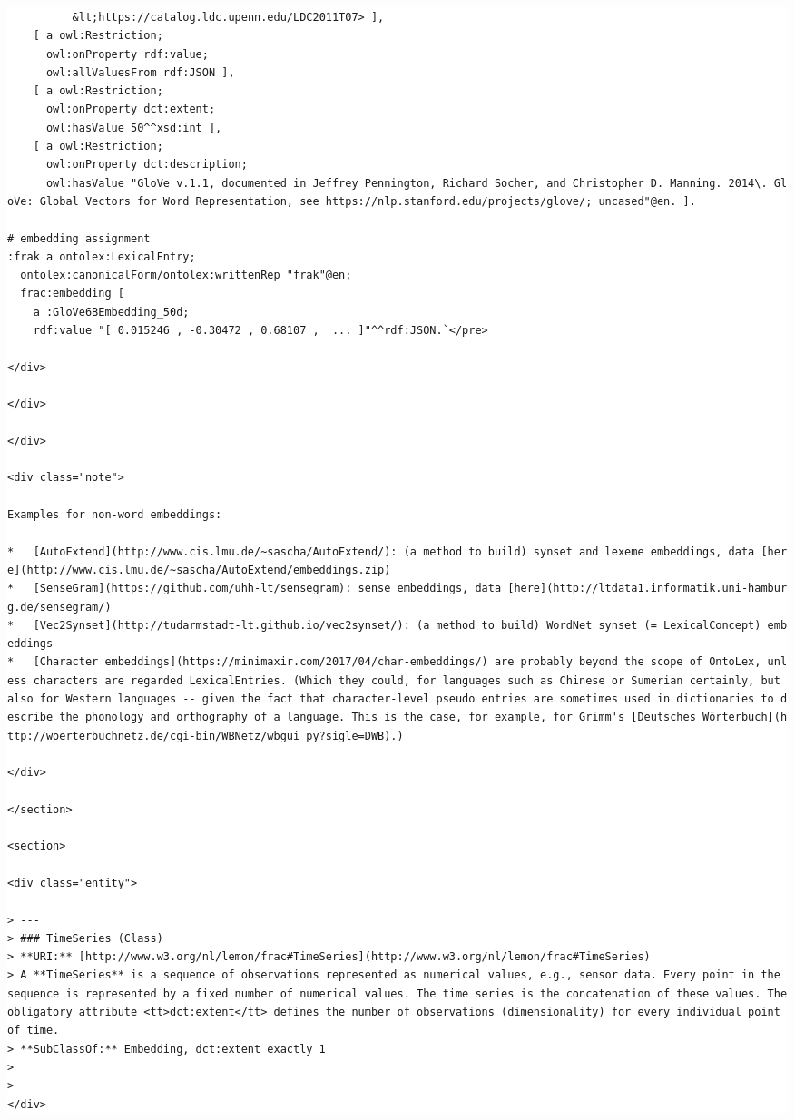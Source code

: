 ```
          &lt;https://catalog.ldc.upenn.edu/LDC2011T07> ],
    [ a owl:Restriction;
      owl:onProperty rdf:value;
      owl:allValuesFrom rdf:JSON ],
    [ a owl:Restriction;
      owl:onProperty dct:extent;
      owl:hasValue 50^^xsd:int ],
    [ a owl:Restriction;
      owl:onProperty dct:description;
      owl:hasValue "GloVe v.1.1, documented in Jeffrey Pennington, Richard Socher, and Christopher D. Manning. 2014\. GloVe: Global Vectors for Word Representation, see https://nlp.stanford.edu/projects/glove/; uncased"@en. ].

# embedding assignment
:frak a ontolex:LexicalEntry;
  ontolex:canonicalForm/ontolex:writtenRep "frak"@en;
  frac:embedding [ 
    a :GloVe6BEmbedding_50d;
    rdf:value "[ 0.015246 , -0.30472 , 0.68107 ,  ... ]"^^rdf:JSON.`</pre>

</div>

</div>

</div>

<div class="note">

Examples for non-word embeddings:

*   [AutoExtend](http://www.cis.lmu.de/~sascha/AutoExtend/): (a method to build) synset and lexeme embeddings, data [here](http://www.cis.lmu.de/~sascha/AutoExtend/embeddings.zip)
*   [SenseGram](https://github.com/uhh-lt/sensegram): sense embeddings, data [here](http://ltdata1.informatik.uni-hamburg.de/sensegram/)
*   [Vec2Synset](http://tudarmstadt-lt.github.io/vec2synset/): (a method to build) WordNet synset (= LexicalConcept) embeddings
*   [Character embeddings](https://minimaxir.com/2017/04/char-embeddings/) are probably beyond the scope of OntoLex, unless characters are regarded LexicalEntries. (Which they could, for languages such as Chinese or Sumerian certainly, but also for Western languages -- given the fact that character-level pseudo entries are sometimes used in dictionaries to describe the phonology and orthography of a language. This is the case, for example, for Grimm's [Deutsches Wörterbuch](http://woerterbuchnetz.de/cgi-bin/WBNetz/wbgui_py?sigle=DWB).)

</div>

</section>

<section>

<div class="entity">

> ---
> ### TimeSeries (Class)
> **URI:** [http://www.w3.org/nl/lemon/frac#TimeSeries](http://www.w3.org/nl/lemon/frac#TimeSeries)
> A **TimeSeries** is a sequence of observations represented as numerical values, e.g., sensor data. Every point in the sequence is represented by a fixed number of numerical values. The time series is the concatenation of these values. The obligatory attribute <tt>dct:extent</tt> defines the number of observations (dimensionality) for every individual point of time. 
> **SubClassOf:** Embedding, dct:extent exactly 1
>
> ---
</div>

```